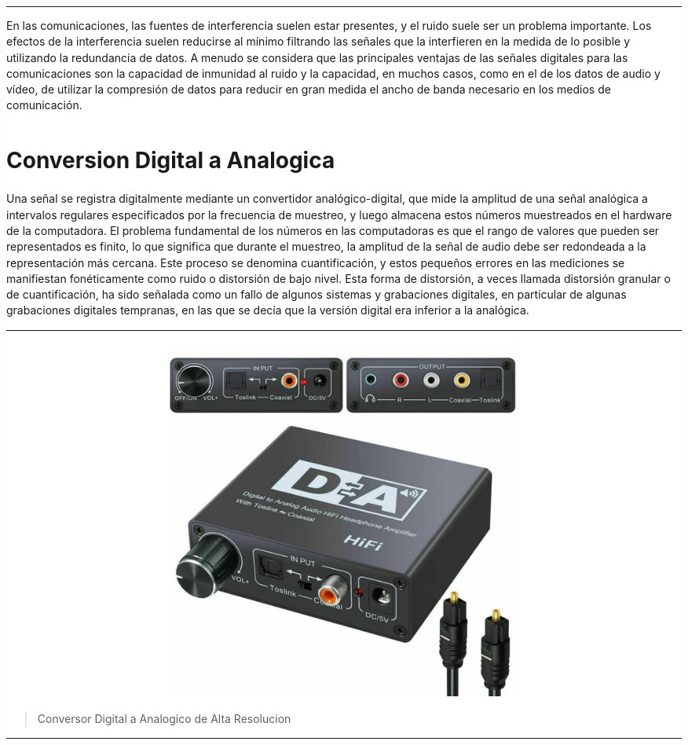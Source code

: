 
---

En las comunicaciones, las fuentes de interferencia suelen estar presentes, y el ruido suele ser un problema importante. Los efectos de la interferencia suelen reducirse al mínimo filtrando las señales que la interfieren en la medida de lo posible y utilizando la redundancia de datos. A menudo se considera que las principales ventajas de las señales digitales para las comunicaciones son la capacidad de inmunidad al ruido y la capacidad, en muchos casos, como en el de los datos de audio y vídeo, de utilizar la compresión de datos para reducir en gran medida el ancho de banda necesario en los medios de comunicación.

# Conversion Digital a Analogica

Una señal se registra digitalmente mediante un convertidor analógico-digital, que mide la amplitud de una señal analógica a intervalos regulares especificados por la frecuencia de muestreo, y luego almacena estos números muestreados en el hardware de la computadora. El problema fundamental de los números en las computadoras es que el rango de valores que pueden ser representados es finito, lo que significa que durante el muestreo, la amplitud de la señal de audio debe ser redondeada a la representación más cercana. Este proceso se denomina cuantificación, y estos pequeños errores en las mediciones se manifiestan fonéticamente como ruido o distorsión de bajo nivel. Esta forma de distorsión, a veces llamada distorsión granular o de cuantificación, ha sido señalada como un fallo de algunos sistemas y grabaciones digitales, en particular de algunas grabaciones digitales tempranas, en las que se decía que la versión digital era inferior a la analógica.

---
![](./hifiDigitalConverter.jpg)
> Conversor Digital a Analogico de Alta Resolucion
---
